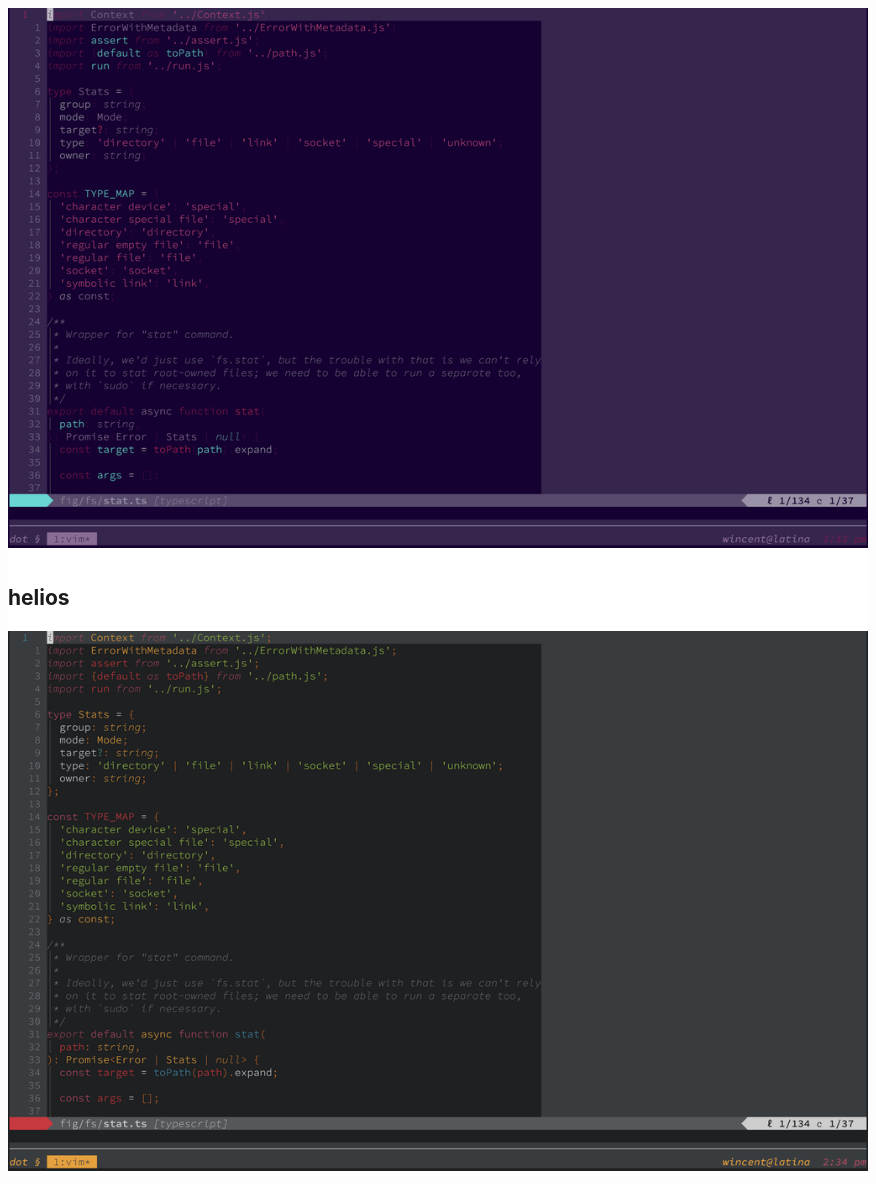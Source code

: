 ![](https://raw.githubusercontent.com/wincent/wincent/media/colorschemes/heetch.png)

## helios

![](https://raw.githubusercontent.com/wincent/wincent/media/colorschemes/helios.png)
